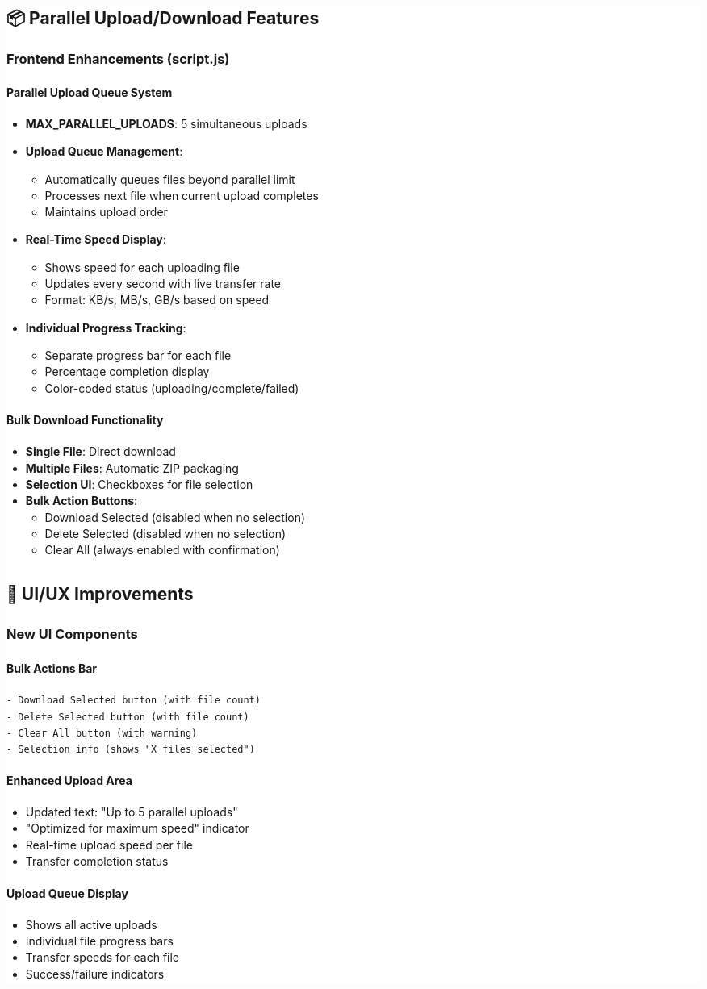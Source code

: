 ## 📦 Parallel Upload/Download Features

### Frontend Enhancements (script.js)

#### Parallel Upload Queue System
- **MAX_PARALLEL_UPLOADS**: 5 simultaneous uploads
- **Upload Queue Management**:
  - Automatically queues files beyond parallel limit
  - Processes next file when current upload completes
  - Maintains upload order

- **Real-Time Speed Display**:
  - Shows speed for each uploading file
  - Updates every second with live transfer rate
  - Format: KB/s, MB/s, GB/s based on speed

- **Individual Progress Tracking**:
  - Separate progress bar for each file
  - Percentage completion display
  - Color-coded status (uploading/complete/failed)

#### Bulk Download Functionality
- **Single File**: Direct download
- **Multiple Files**: Automatic ZIP packaging
- **Selection UI**: Checkboxes for file selection
- **Bulk Action Buttons**:
  - Download Selected (disabled when no selection)
  - Delete Selected (disabled when no selection)
  - Clear All (always enabled with confirmation)

## 🎨 UI/UX Improvements

### New UI Components

#### Bulk Actions Bar
```html
- Download Selected button (with file count)
- Delete Selected button (with file count)
- Clear All button (with warning)
- Selection info (shows "X files selected")
```

#### Enhanced Upload Area
- Updated text: "Up to 5 parallel uploads"
- "Optimized for maximum speed" indicator
- Real-time upload speed per file
- Transfer completion status

#### Upload Queue Display
- Shows all active uploads
- Individual file progress bars
- Transfer speeds for each file
- Success/failure indicators
